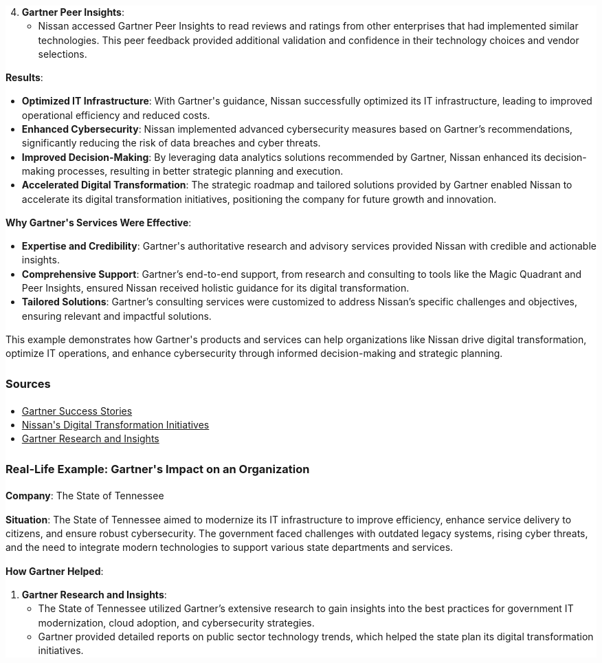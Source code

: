 4. **Gartner Peer Insights**:
   - Nissan accessed Gartner Peer Insights to read reviews and ratings from other enterprises that had implemented similar technologies. This peer feedback provided additional validation and confidence in their technology choices and vendor selections.

**Results**:
- **Optimized IT Infrastructure**: With Gartner's guidance, Nissan successfully optimized its IT infrastructure, leading to improved operational efficiency and reduced costs.
- **Enhanced Cybersecurity**: Nissan implemented advanced cybersecurity measures based on Gartner’s recommendations, significantly reducing the risk of data breaches and cyber threats.
- **Improved Decision-Making**: By leveraging data analytics solutions recommended by Gartner, Nissan enhanced its decision-making processes, resulting in better strategic planning and execution.
- **Accelerated Digital Transformation**: The strategic roadmap and tailored solutions provided by Gartner enabled Nissan to accelerate its digital transformation initiatives, positioning the company for future growth and innovation.

**Why Gartner's Services Were Effective**:
- **Expertise and Credibility**: Gartner's authoritative research and advisory services provided Nissan with credible and actionable insights.
- **Comprehensive Support**: Gartner’s end-to-end support, from research and consulting to tools like the Magic Quadrant and Peer Insights, ensured Nissan received holistic guidance for its digital transformation.
- **Tailored Solutions**: Gartner’s consulting services were customized to address Nissan’s specific challenges and objectives, ensuring relevant and impactful solutions.

This example demonstrates how Gartner's products and services can help organizations like Nissan drive digital transformation, optimize IT operations, and enhance cybersecurity through informed decision-making and strategic planning.

### Sources
- [Gartner Success Stories](https://www.gartner.com/en/success-stories)
- [Nissan's Digital Transformation Initiatives](https://global.nissannews.com/en/releases/release-3b7f2c8e1d7a63e9dc7e6f8a6f007869-nissan-to-accelerate-digital-transformation-through-collaboration-with-microsoft)
- [Gartner Research and Insights](https://www.gartner.com/research)


### Real-Life Example: Gartner's Impact on an Organization

**Company**: The State of Tennessee

**Situation**:
The State of Tennessee aimed to modernize its IT infrastructure to improve efficiency, enhance service delivery to citizens, and ensure robust cybersecurity. The government faced challenges with outdated legacy systems, rising cyber threats, and the need to integrate modern technologies to support various state departments and services.

**How Gartner Helped**:
1. **Gartner Research and Insights**:
   - The State of Tennessee utilized Gartner’s extensive research to gain insights into the best practices for government IT modernization, cloud adoption, and cybersecurity strategies.
   - Gartner provided detailed reports on public sector technology trends, which helped the state plan its digital transformation initiatives.
